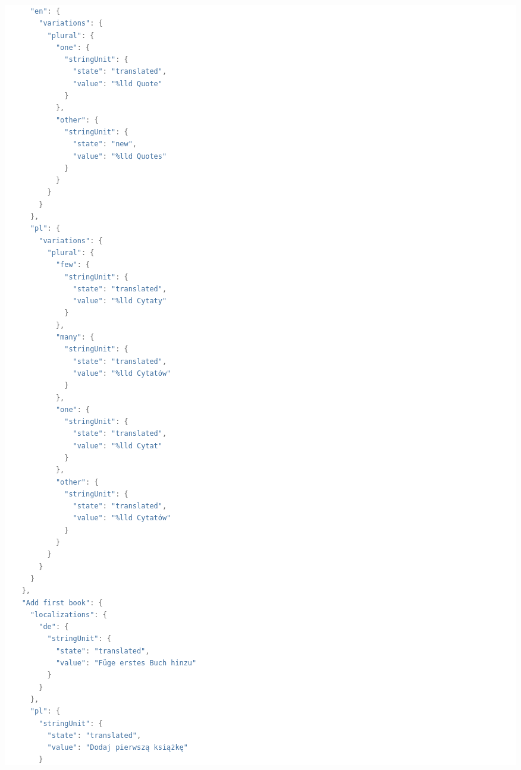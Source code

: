 ~~~swift
      "en": {
        "variations": {
          "plural": {
            "one": {
              "stringUnit": {
                "state": "translated",
                "value": "%lld Quote"
              }
            },
            "other": {
              "stringUnit": {
                "state": "new",
                "value": "%lld Quotes"
              }
            }
          }
        }
      },
      "pl": {
        "variations": {
          "plural": {
            "few": {
              "stringUnit": {
                "state": "translated",
                "value": "%lld Cytaty"
              }
            },
            "many": {
              "stringUnit": {
                "state": "translated",
                "value": "%lld Cytatów"
              }
            },
            "one": {
              "stringUnit": {
                "state": "translated",
                "value": "%lld Cytat"
              }
            },
            "other": {
              "stringUnit": {
                "state": "translated",
                "value": "%lld Cytatów"
              }
            }
          }
        }
      }
    },
    "Add first book": {
      "localizations": {
        "de": {
          "stringUnit": {
            "state": "translated",
            "value": "Füge erstes Buch hinzu"
          }
        }
      },
      "pl": {
        "stringUnit": {
          "state": "translated",
          "value": "Dodaj pierwszą książkę"
        }
~~~